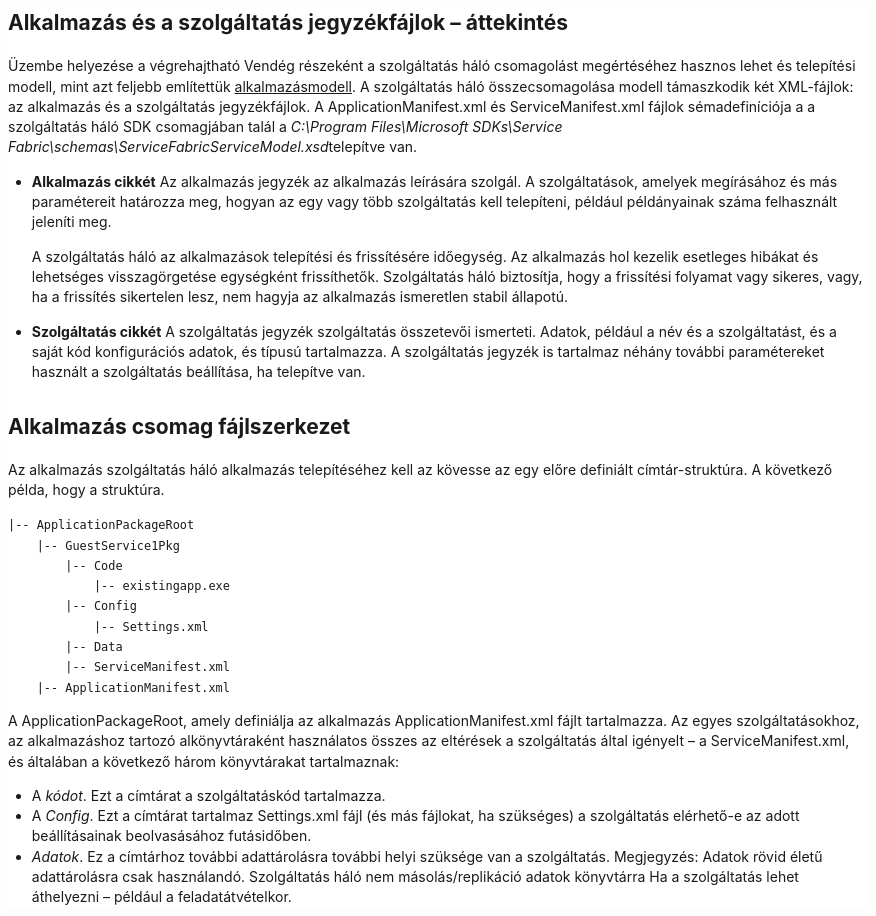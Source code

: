## <a name="overview-of-application-and-service-manifest-files"></a>Alkalmazás és a szolgáltatás jegyzékfájlok – áttekintés

Üzembe helyezése a végrehajtható Vendég részeként a szolgáltatás háló csomagolást megértéséhez hasznos lehet és telepítési modell, mint azt feljebb említettük [alkalmazásmodell](service-fabric-application-model.md). A szolgáltatás háló összecsomagolása modell támaszkodik két XML-fájlok: az alkalmazás és a szolgáltatás jegyzékfájlok. A ApplicationManifest.xml és ServiceManifest.xml fájlok sémadefiníciója a a szolgáltatás háló SDK csomagjában talál a *C:\Program Files\Microsoft SDKs\Service Fabric\schemas\ServiceFabricServiceModel.xsd*telepítve van.

* **Alkalmazás cikkét** Az alkalmazás jegyzék az alkalmazás leírására szolgál. A szolgáltatások, amelyek megírásához és más paramétereit határozza meg, hogyan az egy vagy több szolgáltatás kell telepíteni, például példányainak száma felhasznált jeleníti meg.

  A szolgáltatás háló az alkalmazások telepítési és frissítésére időegység. Az alkalmazás hol kezelik esetleges hibákat és lehetséges visszagörgetése egységként frissíthetők. Szolgáltatás háló biztosítja, hogy a frissítési folyamat vagy sikeres, vagy, ha a frissítés sikertelen lesz, nem hagyja az alkalmazás ismeretlen stabil állapotú.

* **Szolgáltatás cikkét** A szolgáltatás jegyzék szolgáltatás összetevői ismerteti. Adatok, például a név és a szolgáltatást, és a saját kód konfigurációs adatok, és típusú tartalmazza. A szolgáltatás jegyzék is tartalmaz néhány további paramétereket használt a szolgáltatás beállítása, ha telepítve van.


## <a name="application-package-file-structure"></a>Alkalmazás csomag fájlszerkezet
Az alkalmazás szolgáltatás háló alkalmazás telepítéséhez kell az kövesse az egy előre definiált címtár-struktúra. A következő példa, hogy a struktúra.

```
|-- ApplicationPackageRoot
  	|-- GuestService1Pkg
        |-- Code
            |-- existingapp.exe
        |-- Config
            |-- Settings.xml
        |-- Data
        |-- ServiceManifest.xml
  	|-- ApplicationManifest.xml
```

A ApplicationPackageRoot, amely definiálja az alkalmazás ApplicationManifest.xml fájlt tartalmazza. Az egyes szolgáltatásokhoz, az alkalmazáshoz tartozó alkönyvtáraként használatos összes az eltérések a szolgáltatás által igényelt – a ServiceManifest.xml, és általában a következő három könyvtárakat tartalmaznak:

- A *kódot*. Ezt a címtárat a szolgáltatáskód tartalmazza.
- A *Config*. Ezt a címtárat tartalmaz Settings.xml fájl (és más fájlokat, ha szükséges) a szolgáltatás elérhető-e az adott beállításainak beolvasásához futásidőben.
- *Adatok*. Ez a címtárhoz további adattárolásra további helyi szüksége van a szolgáltatás. Megjegyzés: Adatok rövid életű adattárolásra csak használandó. Szolgáltatás háló nem másolás/replikáció adatok könyvtárra Ha a szolgáltatás lehet áthelyezni – például a feladatátvételkor.
